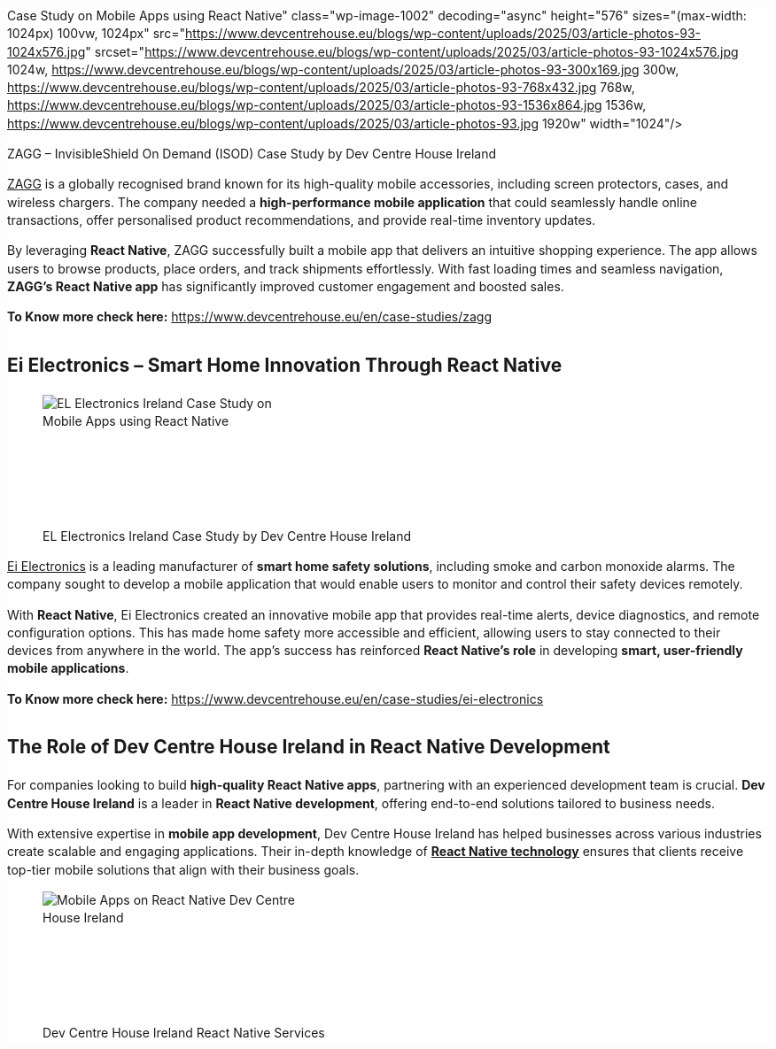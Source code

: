  Case Study on Mobile Apps using React Native" class="wp-image-1002" decoding="async" height="576" sizes="(max-width: 1024px) 100vw, 1024px" src="https://www.devcentrehouse.eu/blogs/wp-content/uploads/2025/03/article-photos-93-1024x576.jpg" srcset="https://www.devcentrehouse.eu/blogs/wp-content/uploads/2025/03/article-photos-93-1024x576.jpg 1024w, https://www.devcentrehouse.eu/blogs/wp-content/uploads/2025/03/article-photos-93-300x169.jpg 300w, https://www.devcentrehouse.eu/blogs/wp-content/uploads/2025/03/article-photos-93-768x432.jpg 768w, https://www.devcentrehouse.eu/blogs/wp-content/uploads/2025/03/article-photos-93-1536x864.jpg 1536w, https://www.devcentrehouse.eu/blogs/wp-content/uploads/2025/03/article-photos-93.jpg 1920w" width="1024"/><figcaption class="wp-element-caption">ZAGG – InvisibleShield On Demand (ISOD)
Case Study by Dev Centre House Ireland</figcaption></figure>
<p><a href="https://www.devcentrehouse.eu/en/case-studies/zagg">ZAGG</a> is a globally recognised brand known for its high-quality mobile accessories, including screen protectors, cases, and wireless chargers. The company needed a <strong>high-performance mobile application</strong> that could seamlessly handle online transactions, offer personalised product recommendations, and provide real-time inventory updates.</p>
<p>By leveraging <strong>React Native</strong>, ZAGG successfully built a mobile app that delivers an intuitive shopping experience. The app allows users to browse products, place orders, and track shipments effortlessly. With fast loading times and seamless navigation, <strong>ZAGG’s React Native app</strong> has significantly improved customer engagement and boosted sales.</p>
<p><strong>To Know more check here:</strong> <a href="https://www.devcentrehouse.eu/en/case-studies/zagg ">https://www.devcentrehouse.eu/en/case-studies/zagg </a></p>
<h2 class="wp-block-heading">Ei Electronics – Smart Home Innovation Through React Native</h2>
<figure class="wp-block-image size-large"><img alt="EL Electronics Ireland Case Study on Mobile Apps using React Native" class="wp-image-1003" decoding="async" height="576" loading="lazy" sizes="auto, (max-width: 1024px) 100vw, 1024px" src="https://www.devcentrehouse.eu/blogs/wp-content/uploads/2025/03/article-photos-94-1024x576.jpg" srcset="https://www.devcentrehouse.eu/blogs/wp-content/uploads/2025/03/article-photos-94-1024x576.jpg 1024w, https://www.devcentrehouse.eu/blogs/wp-content/uploads/2025/03/article-photos-94-300x169.jpg 300w, https://www.devcentrehouse.eu/blogs/wp-content/uploads/2025/03/article-photos-94-768x432.jpg 768w, https://www.devcentrehouse.eu/blogs/wp-content/uploads/2025/03/article-photos-94-1536x864.jpg 1536w, https://www.devcentrehouse.eu/blogs/wp-content/uploads/2025/03/article-photos-94.jpg 1920w" width="1024"/><figcaption class="wp-element-caption">EL Electronics Ireland Case Study by Dev Centre House Ireland</figcaption></figure>
<p><a href="https://www.devcentrehouse.eu/en/case-studies/ei-electronics">Ei Electronics</a> is a leading manufacturer of <strong>smart home safety solutions</strong>, including smoke and carbon monoxide alarms. The company sought to develop a mobile application that would enable users to monitor and control their safety devices remotely.</p>
<p>With <strong>React Native</strong>, Ei Electronics created an innovative mobile app that provides real-time alerts, device diagnostics, and remote configuration options. This has made home safety more accessible and efficient, allowing users to stay connected to their devices from anywhere in the world. The app’s success has reinforced <strong>React Native’s role</strong> in developing <strong>smart, user-friendly mobile applications</strong>.</p>
<p><strong>To Know more check here:</strong> <a href="https://www.devcentrehouse.eu/en/case-studies/ei-electronics">https://www.devcentrehouse.eu/en/case-studies/ei-electronics</a></p>
<h2 class="wp-block-heading">The Role of Dev Centre House Ireland in React Native Development</h2>
<p>For companies looking to build <strong>high-quality React Native apps</strong>, partnering with an experienced development team is crucial. <strong>Dev Centre House Ireland</strong> is a leader in <strong>React Native development</strong>, offering end-to-end solutions tailored to business needs.</p>
<p>With extensive expertise in <strong>mobile app development</strong>, Dev Centre House Ireland has helped businesses across various industries create scalable and engaging applications. Their in-depth knowledge of <strong><a href="https://en.wikipedia.org/wiki/React_Native#:~:text=React%20Native%20is%20an%20open,along%20with%20native%20platform%20capabilities." rel="noreferrer noopener nofollow" target="_blank">React Native technology</a></strong> ensures that clients receive top-tier mobile solutions that align with their business goals.</p>
<figure class="wp-block-image size-large"><img alt="Mobile Apps on React Native Dev Centre House Ireland" class="wp-image-968" decoding="async" height="576" loading="lazy" sizes="auto, (max-width: 1024px) 100vw, 1024px" src="https://www.devcentrehouse.eu/blogs/wp-content/uploads/2025/03/article-photos-92-1024x576.jpg" srcset="https://www.devcentrehouse.eu/blogs/wp-content/uploads/2025/03/article-photos-92-1024x576.jpg 1024w, https://www.devcentrehouse.eu/blogs/wp-content/uploads/2025/03/article-photos-92-300x169.jpg 300w, https://www.devcentrehouse.eu/blogs/wp-content/uploads/2025/03/article-photos-92-768x432.jpg 768w, https://www.devcentrehouse.eu/blogs/wp-content/uploads/2025/03/article-photos-92-1536x864.jpg 1536w, https://www.devcentrehouse.eu/blogs/wp-content/uploads/2025/03/article-photos-92.jpg 1920w" width="1024"/><figcaption class="wp-element-caption">Dev Centre House Ireland React Native Services</figcaption></figure>